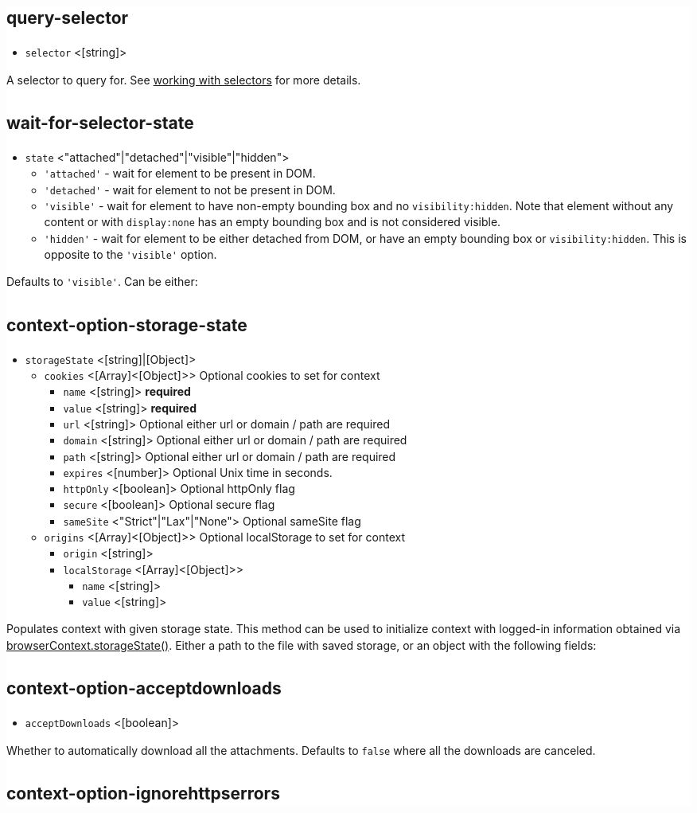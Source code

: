## query-selector

- `selector` <[string]>

A selector to query for. See [working with selectors](#working-with-selectors) for more details.

## wait-for-selector-state

- `state` <"attached"|"detached"|"visible"|"hidden">
  - `'attached'` - wait for element to be present in DOM.
  - `'detached'` - wait for element to not be present in DOM.
  - `'visible'` - wait for element to have non-empty bounding box and no `visibility:hidden`. Note that element without
    any content or with `display:none` has an empty bounding box and is not considered visible.
  - `'hidden'` - wait for element to be either detached from DOM, or have an empty bounding box or `visibility:hidden`.
    This is opposite to the `'visible'` option.

Defaults to `'visible'`. Can be either:

## context-option-storage-state

- `storageState` <[string]|[Object]>
  - `cookies` <[Array]<[Object]>> Optional cookies to set for context
    - `name` <[string]> **required**
    - `value` <[string]> **required**
    - `url` <[string]> Optional either url or domain / path are required
    - `domain` <[string]> Optional either url or domain / path are required
    - `path` <[string]> Optional either url or domain / path are required
    - `expires` <[number]> Optional Unix time in seconds.
    - `httpOnly` <[boolean]> Optional httpOnly flag
    - `secure` <[boolean]> Optional secure flag
    - `sameSite` <"Strict"|"Lax"|"None"> Optional sameSite flag
  - `origins` <[Array]<[Object]>> Optional localStorage to set for context
    - `origin` <[string]>
    - `localStorage` <[Array]<[Object]>>
      - `name` <[string]>
      - `value` <[string]>

Populates context with given storage state. This method can be used to initialize context with logged-in information
obtained via [browserContext.storageState()](). Either a path to the file with saved storage, or an object with the following fields:

## context-option-acceptdownloads

- `acceptDownloads` <[boolean]>

Whether to automatically download all the attachments. Defaults to `false` where all the downloads are canceled.

## context-option-ignorehttpserrors
